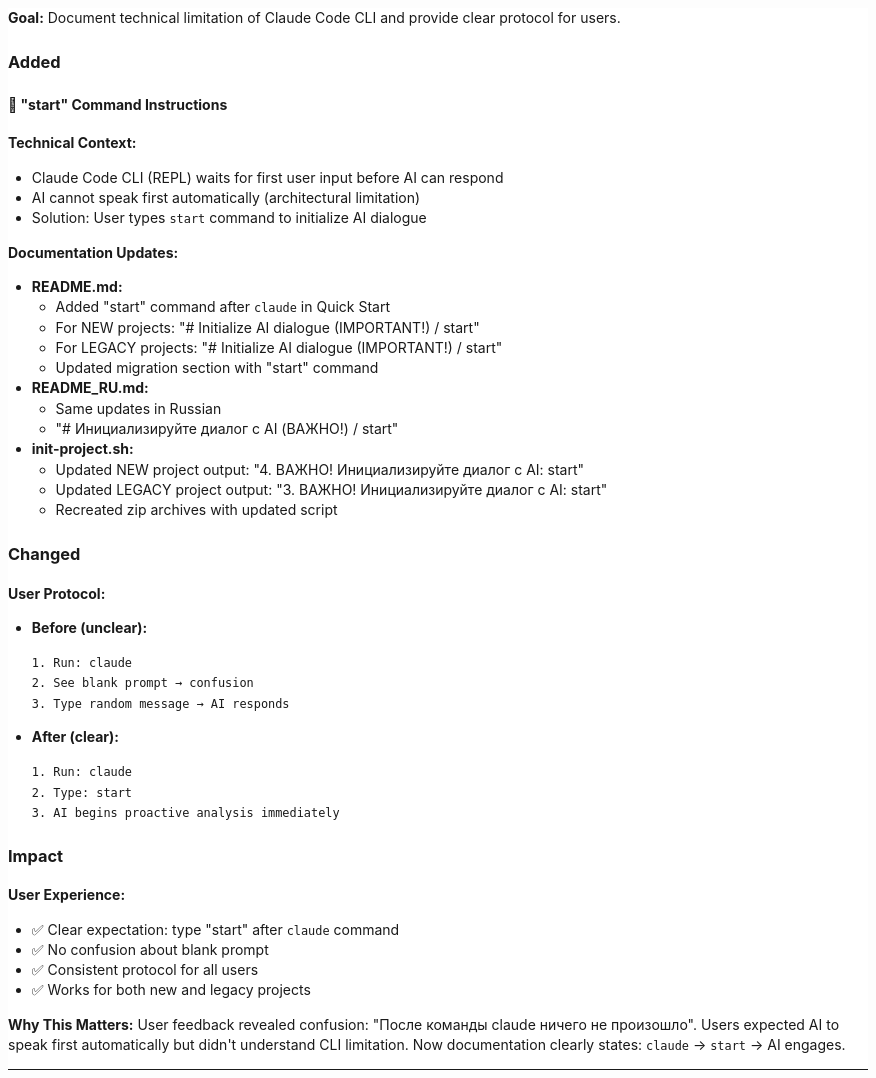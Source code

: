 **Goal:** Document technical limitation of Claude Code CLI and provide clear protocol for users.

### Added

#### 📖 "start" Command Instructions

**Technical Context:**
- Claude Code CLI (REPL) waits for first user input before AI can respond
- AI cannot speak first automatically (architectural limitation)
- Solution: User types `start` command to initialize AI dialogue

**Documentation Updates:**
- **README.md:**
  - Added "start" command after `claude` in Quick Start
  - For NEW projects: "# Initialize AI dialogue (IMPORTANT!) / start"
  - For LEGACY projects: "# Initialize AI dialogue (IMPORTANT!) / start"
  - Updated migration section with "start" command
- **README_RU.md:**
  - Same updates in Russian
  - "# Инициализируйте диалог с AI (ВАЖНО!) / start"
- **init-project.sh:**
  - Updated NEW project output: "4. ВАЖНО! Инициализируйте диалог с AI: start"
  - Updated LEGACY project output: "3. ВАЖНО! Инициализируйте диалог с AI: start"
  - Recreated zip archives with updated script

### Changed

**User Protocol:**
- **Before (unclear):**
  ```
  1. Run: claude
  2. See blank prompt → confusion
  3. Type random message → AI responds
  ```
- **After (clear):**
  ```
  1. Run: claude
  2. Type: start
  3. AI begins proactive analysis immediately
  ```

### Impact

**User Experience:**
- ✅ Clear expectation: type "start" after `claude` command
- ✅ No confusion about blank prompt
- ✅ Consistent protocol for all users
- ✅ Works for both new and legacy projects

**Why This Matters:**
User feedback revealed confusion: "После команды claude ничего не произошло". Users expected AI to speak first automatically but didn't understand CLI limitation. Now documentation clearly states: `claude` → `start` → AI engages.

---